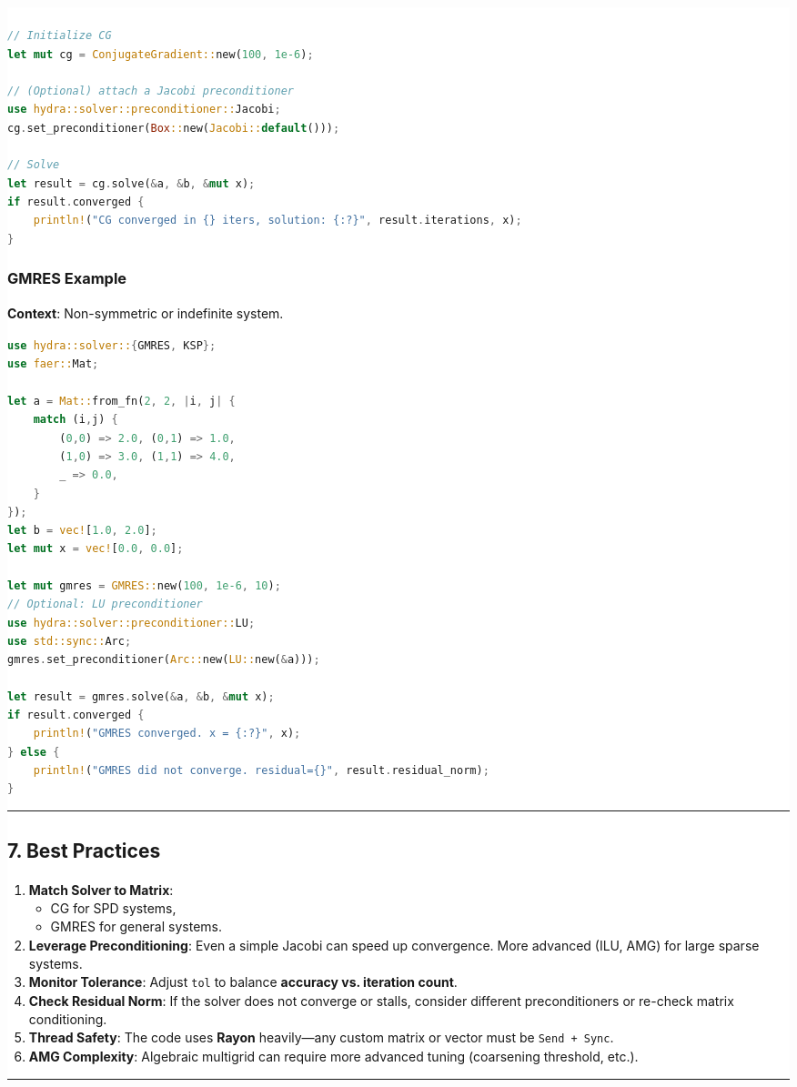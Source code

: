 ```rust

// Initialize CG
let mut cg = ConjugateGradient::new(100, 1e-6);

// (Optional) attach a Jacobi preconditioner
use hydra::solver::preconditioner::Jacobi;
cg.set_preconditioner(Box::new(Jacobi::default()));

// Solve
let result = cg.solve(&a, &b, &mut x);
if result.converged {
    println!("CG converged in {} iters, solution: {:?}", result.iterations, x);
}
```

### GMRES Example

**Context**: Non-symmetric or indefinite system.

```rust
use hydra::solver::{GMRES, KSP};
use faer::Mat;

let a = Mat::from_fn(2, 2, |i, j| {
    match (i,j) {
        (0,0) => 2.0, (0,1) => 1.0,
        (1,0) => 3.0, (1,1) => 4.0,
        _ => 0.0,
    }
});
let b = vec![1.0, 2.0];
let mut x = vec![0.0, 0.0];

let mut gmres = GMRES::new(100, 1e-6, 10);
// Optional: LU preconditioner
use hydra::solver::preconditioner::LU;
use std::sync::Arc;
gmres.set_preconditioner(Arc::new(LU::new(&a)));

let result = gmres.solve(&a, &b, &mut x);
if result.converged {
    println!("GMRES converged. x = {:?}", x);
} else {
    println!("GMRES did not converge. residual={}", result.residual_norm);
}
```

---

## **7. Best Practices**

1. **Match Solver to Matrix**:
   - CG for SPD systems,
   - GMRES for general systems.
2. **Leverage Preconditioning**: Even a simple Jacobi can speed up convergence. More advanced (ILU, AMG) for large sparse systems.
3. **Monitor Tolerance**: Adjust `tol` to balance **accuracy vs. iteration count**.
4. **Check Residual Norm**: If the solver does not converge or stalls, consider different preconditioners or re-check matrix conditioning.
5. **Thread Safety**: The code uses **Rayon** heavily—any custom matrix or vector must be `Send + Sync`.
6. **AMG Complexity**: Algebraic multigrid can require more advanced tuning (coarsening threshold, etc.).

---